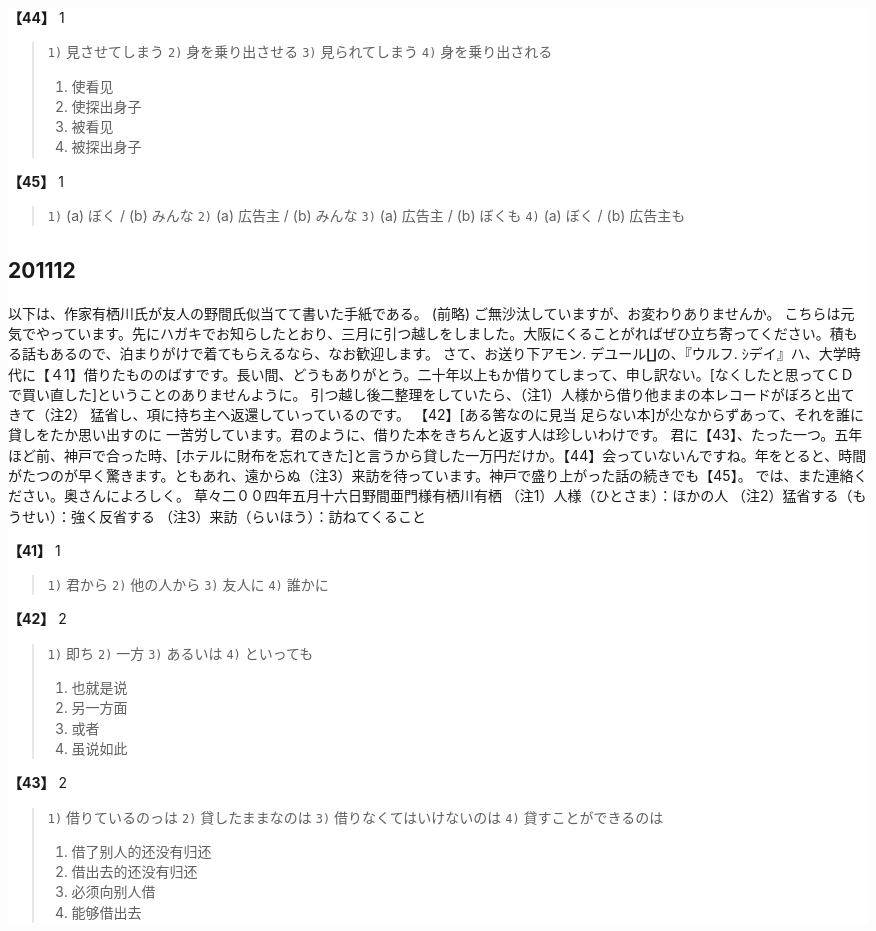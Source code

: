 **【44】**  1

> `1)` 見させてしまう
> `2)` 身を乗り出させる
> `3)` 見られてしまう
> `4)` 身を乗り出される
>
> 1) 使看见
> 2) 使探出身子
> 3) 被看见
> 4) 被探出身子

**【45】**  1

> `1)` (a) ぼく / (b) みんな
> `2)` (a) 広告主 / (b) みんな
> `3)` (a) 広告主 / (b) ぼくも
> `4)` (a) ぼく / (b) 広告主も

## 201112

以下は、作家有栖川氏が友人の野間氏似当てて書いた手紙である。 (前略) ご無沙汰していますが、お変わりありませんか。 こちらは元気でやっています。先にハガキでお知らしたとおり、三月に引つ越しをしました。大阪にくることがればぜひ立ち寄ってください。積もる話もあるので、泊まりがけで着てもらえるなら、なお歓迎します。 さて、お送り下アモン. デユール∐の、『ウルフ. ｼデイ』ハ、大学時代に【４1】借りたもののばすです。長い間、どうもありがとう。二十年以上もか借りてしまって、申し訳ない。[なくしたと思ってＣＤで買い直した]ということのありませんように。 引つ越し後二整理をしていたら、（注1）人様から借り他ままの本レコードがぼろと出てきて（注2） 猛省し、項に持ち主へ返還していっているのです。 【42】[ある筈なのに見当 足らない本]が尐なからずあって、それを誰に貸しをたか思い出すのに 一苦労しています。君のように、借りた本をきちんと返す人は珍しいわけです。 君に【43】、たった一つ。五年ほど前、神戸で合った時、[ホテルに財布を忘れてきた]と言うから貸した一万円だけか。【44】会っていないんですね。年をとると、時間がたつのが早く驚きます。ともあれ、遠からぬ（注3）来訪を待っています。神戸で盛り上がった話の続きでも【45】。 では、また連絡ください。奥さんによろしく。
草々二００四年五月十六日野間亜門様有栖川有栖
（注1）人様（ひとさま）：ほかの人 （注2）猛省する（もうせい）：強く反省する （注3）来訪（らいほう）：訪ねてくること

**【41】**  1

> `1)` 君から
> `2)` 他の人から
> `3)` 友人に
> `4)` 誰かに

**【42】**  2

> `1)` 即ち
> `2)` 一方
> `3)` あるいは
> `4)` といっても
>
> 1) 也就是说
> 2) 另一方面
> 3) 或者
> 4) 虽说如此

**【43】**  2

> `1)` 借りているのっは
> `2)` 貸したままなのは
> `3)` 借りなくてはいけないのは
> `4)` 貸すことができるのは
>
> 1) 借了别人的还没有归还
> 2) 借出去的还没有归还
> 3) 必须向别人借
> 4) 能够借出去
